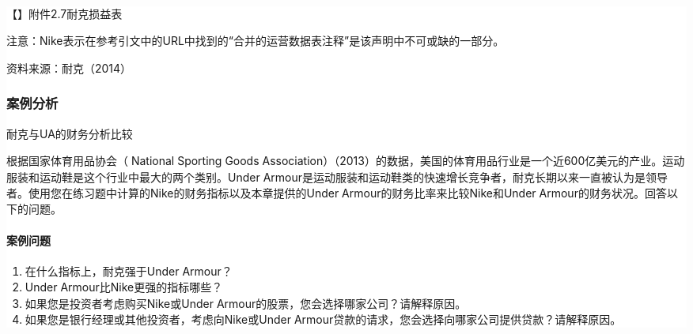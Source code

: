 【】附件2.7耐克损益表

注意：Nike表示在参考引文中的URL中找到的“合并的运营数据表注释”是该声明中不可或缺的一部分。

资料来源：耐克（2014）

### 案例分析

耐克与UA的财务分析比较

根据国家体育用品协会（ National Sporting Goods Association）（2013）的数据，美国的体育用品行业是一个近600亿美元的产业。运动服装和运动鞋是这个行业中最大的两个类别。Under Armour是运动服装和运动鞋类的快速增长竞争者，耐克长期以来一直被认为是领导者。使用您在练习题中计算的Nike的财务指标以及本章提供的Under Armour的财务比率来比较Nike和Under Armour的财务状况。回答以下的问题。

#### 案例问题

1. 在什么指标上，耐克强于Under Armour？
2. Under Armour比Nike更强的指标哪些？
3. 如果您是投资者考虑购买Nike或Under Armour的股票，您会选择哪家公司？请解释原因。
4. 如果您是银行经理或其他投资者，考虑向Nike或Under Armour贷款的请求，您会选择向哪家公司提供贷款？请解释原因。